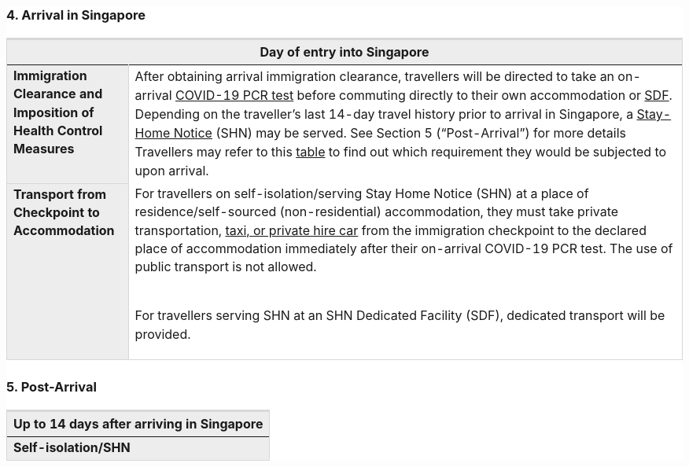 </table>

### 4. Arrival in Singapore

<table>
<thead>
  <tr>
    <th colspan="2" style="font-size:16px;border-top:3px solid #D8D8D8; border-left:1px solid #D8D8D8; border-right:1px solid #D8D8D8; background-color:#EDEDED; ">Day of entry into Singapore</th>
  </tr>
  </thead>
<tbody>
 <tr>
    <td style="font-size:16px;border-left:1px solid #D8D8D8; border-right:1px solid #D8D8D8;border-bottom:1px solid #D8D8D8; background-color:#EDEDED"><b>Immigration Clearance and Imposition of Health Control Measures</b></td>
     <td style="margin-top:0px; margin-bottom:0px; font-size:16px; border-right:1px solid #D8D8D8;">
       <p style="margin-top:0px; margin-bottom:0px; font-size:16px; line-height:1.5;">After obtaining arrival immigration clearance, travellers will be directed to take an on-arrival <a href="/health/covid19-tests/pcrtest">COVID-19 PCR test</a> before commuting directly to their own accommodation or <a href="/health/shn/sdf">SDF</a>.</p>
       <p style="margin-top:0px; margin-bottom:0px; font-size:16px; line-height:1.5;">Depending on the traveller’s last 14-day travel history prior to arrival in Singapore, a <a href="/health/shn/">Stay-Home Notice</a> (SHN) may be served. See Section 5 (“Post-Arrival”) for more details</p>
       <p style="margin-top:0px; margin-bottom:0px; font-size:16px; line-height:1.5;">Travellers may refer to this <a href="/files/SHN-and-swab-summary.pdf">table</a> to find out which requirement they would be subjected to upon arrival.</p>
    </td>
  </tr>
  <tr>
    <td style="font-size:16px;border-left:1px solid #D8D8D8; border-right:1px solid #D8D8D8;border-bottom:1px solid #D8D8D8; background-color:#EDEDED"><b>Transport from Checkpoint to Accommodation</b></td>
    <td style="font-size:16px;border-right:1px solid #D8D8D8; border-bottom:1px solid #D8D8D8;">For travellers on self-isolation/serving Stay Home Notice (SHN) at a place of residence/self-sourced (non-residential) accommodation, they must take private transportation, <a href="/health/faq#transport">taxi, or private hire car</a> from the immigration checkpoint to the declared place of accommodation immediately after their on-arrival COVID-19 PCR test. The use of public transport is not allowed.<br/><br/>

For travellers serving SHN at an SHN Dedicated Facility (SDF), dedicated transport will be provided.
    </td>
  </tr>
 </tbody>
 </table>
 
### 5. Post-Arrival 

<table>
<thead>
  <tr>
    <th colspan="2" style="font-size:16px; border-top:3px solid #D8D8D8; border-left:1px solid #D8D8D8; border-right:1px solid #D8D8D8; background-color:#EDEDED     ">Up to 14 days after arriving in Singapore</th>
  </tr>
  </thead>
<tbody>
   <tr>
    <td style="font-size:16px; border-left:1px solid #D8D8D8; border-right:1px solid #D8D8D8;border-bottom:1px solid #D8D8D8; background-color:#EDEDED"><b>Self-isolation/SHN</b></td>